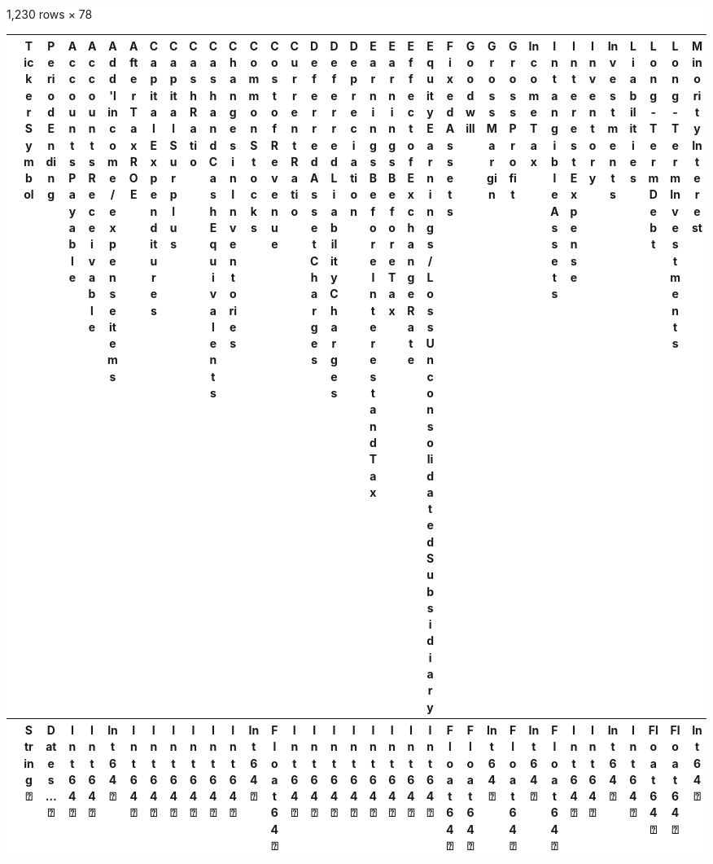 <table class="data-frame"><thead><tr><th></th><th>Ticker Symbol</th><th>Period Ending</th><th>Accounts Payable</th><th>Accounts Receivable</th><th>Add'l income/expense items</th><th>After Tax ROE</th><th>Capital Expenditures</th><th>Capital Surplus</th><th>Cash Ratio</th><th>Cash and Cash Equivalents</th><th>Changes in Inventories</th><th>Common Stocks</th><th>Cost of Revenue</th><th>Current Ratio</th><th>Deferred Asset Charges</th><th>Deferred Liability Charges</th><th>Depreciation</th><th>Earnings Before Interest and Tax</th><th>Earnings Before Tax</th><th>Effect of Exchange Rate</th><th>Equity Earnings/Loss Unconsolidated Subsidiary</th><th>Fixed Assets</th><th>Goodwill</th><th>Gross Margin</th><th>Gross Profit</th><th>Income Tax</th><th>Intangible Assets</th><th>Interest Expense</th><th>Inventory</th><th>Investments</th><th>Liabilities</th><th>Long-Term Debt</th><th>Long-Term Investments</th><th>Minority Interest</th><th>Misc. Stocks</th><th>Net Borrowings</th><th>Net Cash Flow</th><th>Net Cash Flow-Operating</th><th>Net Cash Flows-Financing</th><th>Net Cash Flows-Investing</th><th>Net Income</th><th>Net Income Adjustments</th><th>Net Income Applicable to Common Shareholders</th><th>Net Income-Cont. Operations</th><th>Net Receivables</th><th>Non-Recurring Items</th><th>Operating Income</th><th>Operating Margin</th><th>Other Assets</th><th>Other Current Assets</th><th>Other Current Liabilities</th><th>Other Equity</th><th>Other Financing Activities</th><th>Other Investing Activities</th><th>Other Liabilities</th><th>Other Operating Activities</th><th>Other Operating Items</th><th>Pre-Tax Margin</th><th>Pre-Tax ROE</th><th>Profit Margin</th><th>Quick Ratio</th><th>Research and Development</th><th>Retained Earnings</th><th>Sale and Purchase of Stock</th><th>Sales, General and Admin.</th><th>Short-Term Debt / Current Portion of Long-Term Debt</th><th>Short-Term Investments</th><th>Total Assets</th><th>Total Current Assets</th><th>Total Current Liabilities</th><th>Total Equity</th><th>Total Liabilities</th><th>Total Liabilities &amp; Equity</th><th>Total Revenue</th><th>Treasury Stock</th><th>Earnings Per Share</th><th>Estimated Shares Outstanding</th><th>Close</th></tr><tr><th></th><th>String⍰</th><th>Dates…⍰</th><th>Int64⍰</th><th>Int64⍰</th><th>Int64⍰</th><th>Int64⍰</th><th>Int64⍰</th><th>Int64⍰</th><th>Int64⍰</th><th>Int64⍰</th><th>Int64⍰</th><th>Int64⍰</th><th>Float64⍰</th><th>Int64⍰</th><th>Int64⍰</th><th>Int64⍰</th><th>Int64⍰</th><th>Int64⍰</th><th>Int64⍰</th><th>Int64⍰</th><th>Int64⍰</th><th>Float64⍰</th><th>Float64⍰</th><th>Int64⍰</th><th>Float64⍰</th><th>Int64⍰</th><th>Float64⍰</th><th>Int64⍰</th><th>Int64⍰</th><th>Int64⍰</th><th>Int64⍰</th><th>Float64⍰</th><th>Float64⍰</th><th>Int64⍰</th><th>Int64⍰</th><th>Int64⍰</th><th>Int64⍰</th><th>Int64⍰</th><th>Int64⍰</th><th>Int64⍰</th><th>Int64⍰</th><th>Int64⍰</th><th>Int64⍰</th><th>Int64⍰</th><th>Int64⍰</th><th>Int64⍰</th><th>Int64⍰</th><th>Int64⍰</th><th>Int64⍰</th><th>Int64⍰</th><th>Int64⍰</th><th>Int64⍰</th><th>Int64⍰</th><th>Int64⍰</th><th>Int64⍰</th><th>Int64⍰</th><th>Int64⍰</th><th>Int64⍰</th><th>Int64⍰</th><th>Int64⍰</th><th>Int64⍰</th><th>Int64⍰</th><th>Float64⍰</th><th>Int64⍰</th><th>Int64⍰</th><th>Int64⍰</th><th>Float64⍰</th><th>Float64⍰</th><th>Float64⍰</th><th>Int64⍰</th><th>Float64⍰</th><th>Float64⍰</th><th>Float64⍰</th><th>Float64⍰</th><th>Float64⍰</th><th>Float64⍰</th><th>Float64⍰</th><th>Float64⍰</th></tr></thead><tbody><p>1,230 rows × 78